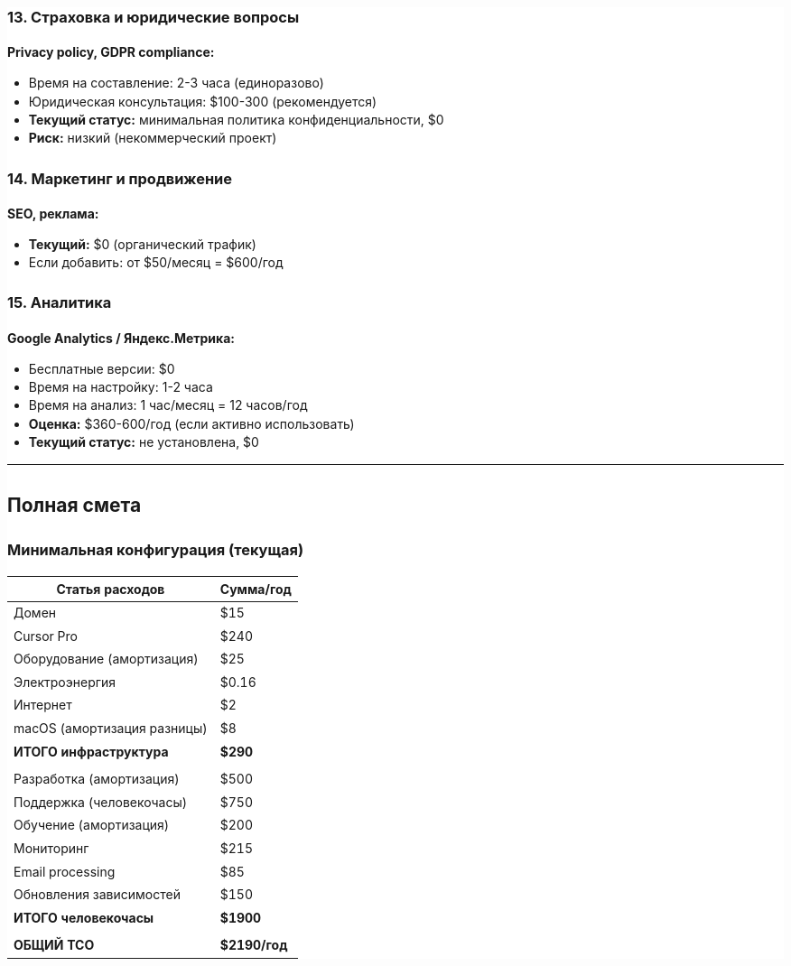 ### 13. Страховка и юридические вопросы

**Privacy policy, GDPR compliance:**
- Время на составление: 2-3 часа (единоразово)
- Юридическая консультация: $100-300 (рекомендуется)
- **Текущий статус:** минимальная политика конфиденциальности, $0
- **Риск:** низкий (некоммерческий проект)

### 14. Маркетинг и продвижение

**SEO, реклама:**
- **Текущий:** $0 (органический трафик)
- Если добавить: от $50/месяц = $600/год

### 15. Аналитика

**Google Analytics / Яндекс.Метрика:**
- Бесплатные версии: $0
- Время на настройку: 1-2 часа
- Время на анализ: 1 час/месяц = 12 часов/год
- **Оценка:** $360-600/год (если активно использовать)
- **Текущий статус:** не установлена, $0

---

## Полная смета

### Минимальная конфигурация (текущая)

| Статья расходов | Сумма/год |
|---|---|
| Домен | $15 |
| Cursor Pro | $240 |
| Оборудование (амортизация) | $25 |
| Электроэнергия | $0.16 |
| Интернет | $2 |
| macOS (амортизация разницы) | $8 |
| **ИТОГО инфраструктура** | **$290** |
| | |
| Разработка (амортизация) | $500 |
| Поддержка (человекочасы) | $750 |
| Обучение (амортизация) | $200 |
| Мониторинг | $215 |
| Email processing | $85 |
| Обновления зависимостей | $150 |
| **ИТОГО человекочасы** | **$1900** |
| | |
| **ОБЩИЙ TCO** | **$2190/год** |
